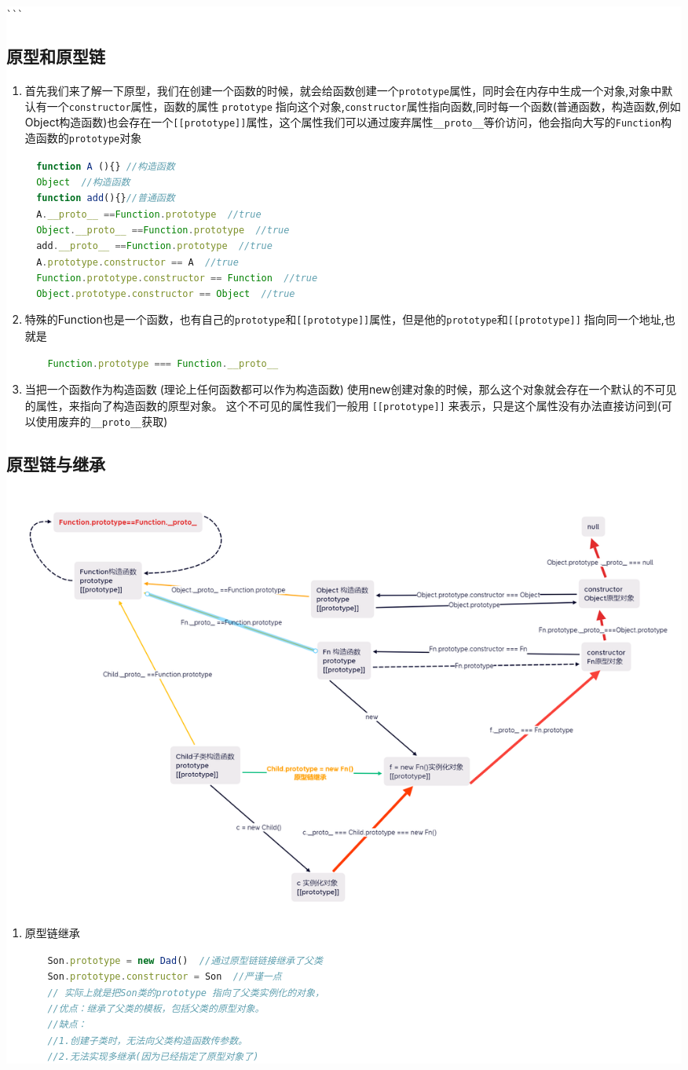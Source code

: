     ``` 
       
##  原型和原型链      
1. 首先我们来了解一下原型，我们在创建一个函数的时候，就会给函数创建一个`prototype`属性，同时会在内存中生成一个对象,对象中默认有一个`constructor`属性，函数的属性 `prototype` 指向这个对象,`constructor`属性指向函数,同时每一个函数(普通函数，构造函数,例如Object构造函数)也会存在一个`[[prototype]]`属性，这个属性我们可以通过废弃属性`__proto__`等价访问，他会指向大写的`Function`构造函数的`prototype`对象          
    ```js       
      function A (){} //构造函数    
      Object  //构造函数    
      function add(){}//普通函数    
      A.__proto__ ==Function.prototype  //true
      Object.__proto__ ==Function.prototype  //true
      add.__proto__ ==Function.prototype  //true
      A.prototype.constructor == A  //true
      Function.prototype.constructor == Function  //true
      Object.prototype.constructor == Object  //true
    ```     
2. 特殊的Function也是一个函数，也有自己的`prototype`和`[[prototype]]`属性，但是他的`prototype`和`[[prototype]]` 指向同一个地址,也就是   
    ```js   
        Function.prototype === Function.__proto__  
    ```     
2. 当把一个函数作为构造函数 (理论上任何函数都可以作为构造函数) 使用new创建对象的时候，那么这个对象就会存在一个默认的不可见的属性，来指向了构造函数的原型对象。 这个不可见的属性我们一般用 `[[prototype]]` 来表示，只是这个属性没有办法直接访问到(可以使用废弃的`__proto__`获取)   

##  原型链与继承            
  ![](./pic/080602.png)   
1.  原型链继承    
      ```js 
          Son.prototype = new Dad()  //通过原型链链接继承了父类     
          Son.prototype.constructor = Son  //严谨一点
          // 实际上就是把Son类的prototype 指向了父类实例化的对象，     
          //优点：继承了父类的模板，包括父类的原型对象。
          //缺点：
          //1.创建子类时，无法向父类构造函数传参数。
          //2.无法实现多继承(因为已经指定了原型对象了)